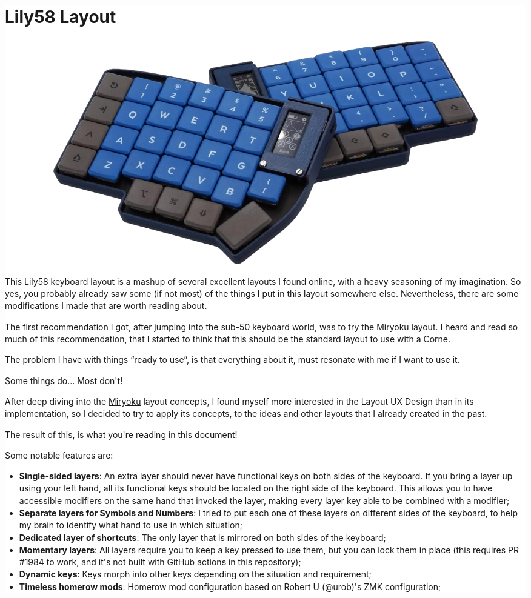 # Lily58 Layout

<div align="center"><img src="images/lily58-keyboard.webp"></div>

This Lily58 keyboard layout is a mashup of several excellent layouts I found
online, with a heavy seasoning of my imagination. So yes, you probably already
saw some (if not most) of the things I put in this layout somewhere else.
Nevertheless, there are some modifications I made that are worth reading about.

The first recommendation I got, after jumping into the sub-50 keyboard world,
was to try the [Miryoku](https://github.com/manna-harbour/miryoku) layout. I
heard and read so much of this recommendation, that I started to think that this
should be the standard layout to use with a Corne.

The problem I have with things “ready to use”, is that everything about it, must
resonate with me if I want to use it.

Some things do… Most don't!

After deep diving into the [Miryoku](https://github.com/manna-harbour/miryoku)
layout concepts, I found myself more interested in the Layout UX Design than in
its implementation, so I decided to try to apply its concepts, to the ideas and
other layouts that I already created in the past.

The result of this, is what you're reading in this document!

Some notable features are:

- **Single-sided layers**: An extra layer should never have functional keys on
  both sides of the keyboard. If you bring a layer up using your left hand, all
  its functional keys should be located on the right side of the keyboard. This
  allows you to have accessible modifiers on the same hand that invoked the
  layer, making every layer key able to be combined with a modifier;
- **Separate layers for Symbols and Numbers**: I tried to put each one of these
  layers on different sides of the keyboard, to help my brain to identify what
  hand to use in which situation;
- **Dedicated layer of shortcuts**: The only layer that is mirrored on both
  sides of the keyboard;
- **Momentary layers**: All layers require you to keep a key pressed to use
  them, but you can lock them in place (this requires [PR
  #1984](https://github.com/zmkfirmware/zmk/pull/1984) to work, and it's not
  built with GitHub actions in this repository);
- **Dynamic keys**: Keys morph into other keys depending on the situation and
  requirement;
- **Timeless homerow mods**: Homerow mod configuration based on [Robert U
  (@urob)'s ZMK configuration](https://github.com/urob/zmk-config);
